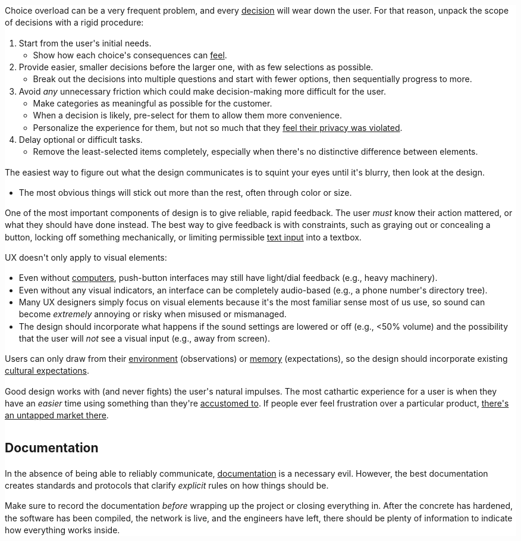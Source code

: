 Choice overload can be a very frequent problem, and every [decision](decisions.md) will wear down the user. For that reason, unpack the scope of decisions with a rigid procedure:

1. Start from the user's initial needs.
   - Show how each choice's consequences can [feel](mind-feelings.md).
2. Provide easier, smaller decisions before the larger one, with as few selections as possible.
   - Break out the decisions into multiple questions and start with fewer options, then sequentially progress to more.
3. Avoid *any* unnecessary friction which could make decision-making more difficult for the user.
   - Make categories as meaningful as possible for the customer.
   - When a decision is likely, pre-select for them to allow them more convenience.
   - Personalize the experience for them, but not so much that they [feel their privacy was violated](faang.md).
4. Delay optional or difficult tasks.
   - Remove the least-selected items completely, especially when there's no distinctive difference between elements.

The easiest way to figure out what the design communicates is to squint your eyes until it's blurry, then look at the design.

- The most obvious things will stick out more than the rest, often through color or size.

One of the most important components of design is to give reliable, rapid feedback. The user *must* know their action mattered, or what they should have done instead. The best way to give feedback is with constraints, such as graying out or concealing a button, locking off something mechanically, or limiting permissible [text input](computers-keyboard.md) into a textbox.

UX doesn't only apply to visual elements:

- Even without [computers](computers.md), push-button interfaces may still have light/dial feedback (e.g., heavy machinery).
- Even without any visual indicators, an interface can be completely audio-based (e.g., a phone number's directory tree).
- Many UX designers simply focus on visual elements because it's the most familiar sense most of us use, so sound can become *extremely* annoying or risky when misused or mismanaged.
- The design should incorporate what happens if the sound settings are lowered or off (e.g., <50% volume) and the possibility that the user will *not* see a visual input (e.g., away from screen).

Users can only draw from their [environment](reality.md) (observations) or [memory](imagination.md) (expectations), so the design should incorporate existing [cultural expectations](people-culture.md).

Good design works with (and never fights) the user's natural impulses. The most cathartic experience for a user is when they have an *easier* time using something than they're [accustomed to](habits.md). If people ever feel frustration over a particular product, [there's an untapped market there](entrepreneur-1_why.md).

## Documentation

In the absence of being able to reliably communicate, [documentation](language-writing-documentation.md) is a necessary evil. However, the best documentation creates standards and protocols that clarify *explicit* rules on how things should be.

Make sure to record the documentation *before* wrapping up the project or closing everything in. After the concrete has hardened, the software has been compiled, the network is live, and the engineers have left, there should be plenty of information to indicate how everything works inside.
